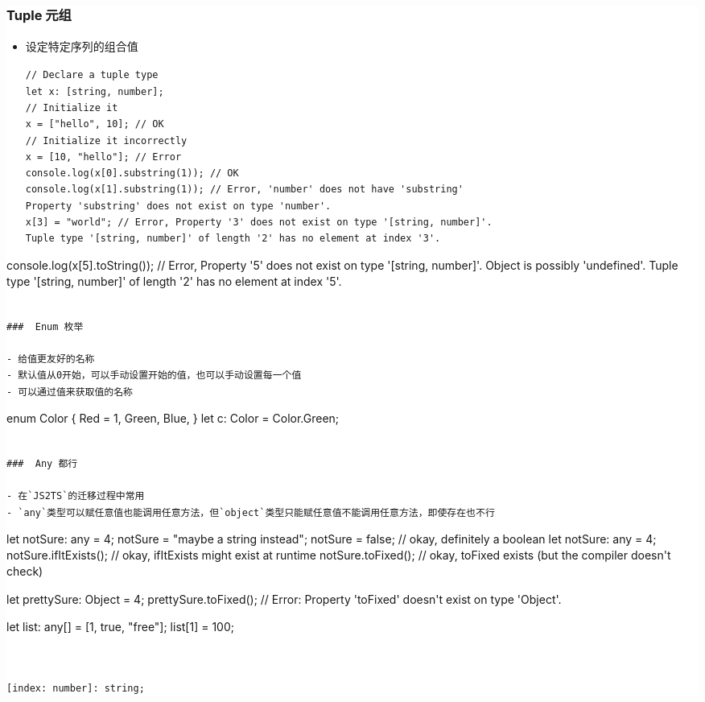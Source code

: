 ###  Tuple 元组

- 设定特定序列的组合值

  ```
  // Declare a tuple type
  let x: [string, number];
  // Initialize it
  x = ["hello", 10]; // OK
  // Initialize it incorrectly
  x = [10, "hello"]; // Error
  console.log(x[0].substring(1)); // OK
  console.log(x[1].substring(1)); // Error, 'number' does not have 'substring'
  Property 'substring' does not exist on type 'number'.
  x[3] = "world"; // Error, Property '3' does not exist on type '[string, number]'.
  Tuple type '[string, number]' of length '2' has no element at index '3'.
  ```
  
  ```
console.log(x[5].toString()); // Error, Property '5' does not exist on type '[string, number]'.
Object is possibly 'undefined'.
Tuple type '[string, number]' of length '2' has no element at index '5'.
  ```

###  Enum 枚举

- 给值更友好的名称
- 默认值从0开始，可以手动设置开始的值，也可以手动设置每一个值
- 可以通过值来获取值的名称

  ```
  enum Color {
    Red = 1,
    Green,
    Blue,
  }
  let c: Color = Color.Green; 

  ```

###  Any 都行

- 在`JS2TS`的迁移过程中常用
- `any`类型可以赋任意值也能调用任意方法，但`object`类型只能赋任意值不能调用任意方法，即使存在也不行

  ```
  let notSure: any = 4;
  notSure = "maybe a string instead";
  notSure = false; // okay, definitely a boolean
  let notSure: any = 4;
  notSure.ifItExists(); // okay, ifItExists might exist at runtime
  notSure.toFixed(); // okay, toFixed exists (but the compiler doesn't check)

  let prettySure: Object = 4;
  prettySure.toFixed(); // Error: Property 'toFixed' doesn't exist on type 'Object'.

  let list: any[] = [1, true, "free"];
  list[1] = 100;
  ```


  [index: number]: string;